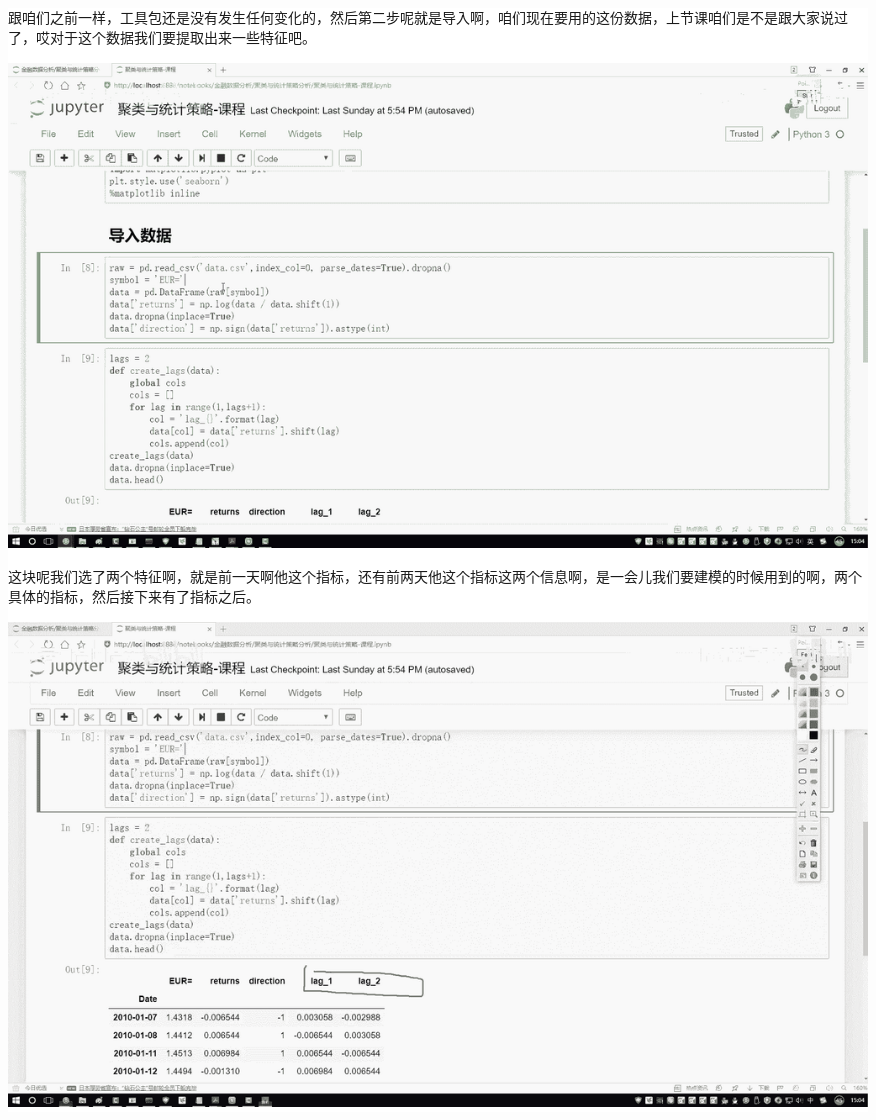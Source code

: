 跟咱们之前一样，工具包还是没有发生任何变化的，然后第二步呢就是导入啊，咱们现在要用的这份数据，上节课咱们是不是跟大家说过了，哎对于这个数据我们要提取出来一些特征吧。



![](img/a7888b4d61716b4204d13a3502fff1a2_5.png)

这块呢我们选了两个特征啊，就是前一天啊他这个指标，还有前两天他这个指标这两个信息啊，是一会儿我们要建模的时候用到的啊，两个具体的指标，然后接下来有了指标之后。



![](img/a7888b4d61716b4204d13a3502fff1a2_7.png)
